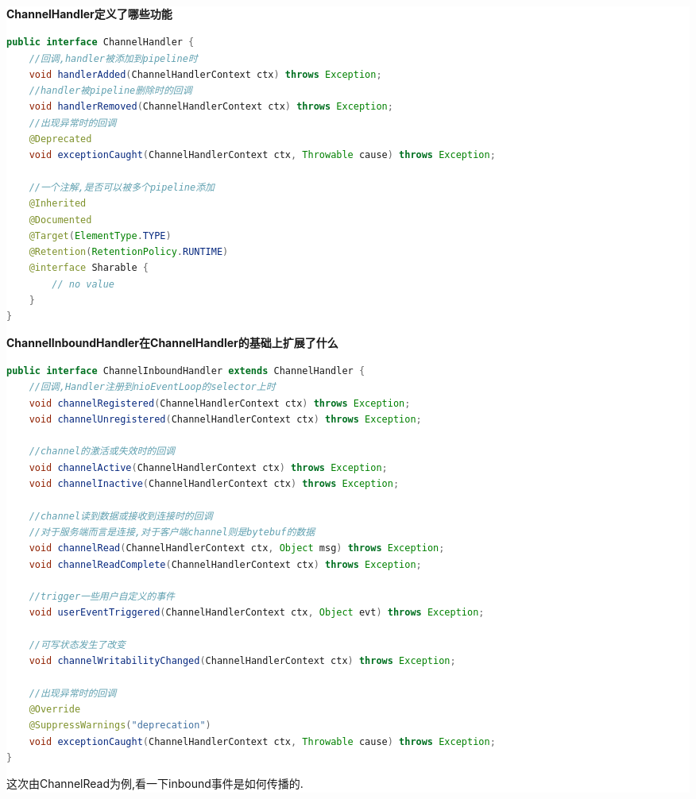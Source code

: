 **ChannelHandler定义了哪些功能**

```java
public interface ChannelHandler {
	//回调,handler被添加到pipeline时
    void handlerAdded(ChannelHandlerContext ctx) throws Exception;
    //handler被pipeline删除时的回调
    void handlerRemoved(ChannelHandlerContext ctx) throws Exception;
	//出现异常时的回调
    @Deprecated
    void exceptionCaught(ChannelHandlerContext ctx, Throwable cause) throws Exception;

 	//一个注解,是否可以被多个pipeline添加
    @Inherited
    @Documented
    @Target(ElementType.TYPE)
    @Retention(RetentionPolicy.RUNTIME)
    @interface Sharable {
        // no value
    }
}
```

**ChannelInboundHandler在ChannelHandler的基础上扩展了什么**

```java
public interface ChannelInboundHandler extends ChannelHandler {
	//回调,Handler注册到nioEventLoop的selector上时
    void channelRegistered(ChannelHandlerContext ctx) throws Exception;
    void channelUnregistered(ChannelHandlerContext ctx) throws Exception;
	
    //channel的激活或失效时的回调
    void channelActive(ChannelHandlerContext ctx) throws Exception;
    void channelInactive(ChannelHandlerContext ctx) throws Exception;

	//channel读到数据或接收到连接时的回调
    //对于服务端而言是连接,对于客户端channel则是bytebuf的数据
    void channelRead(ChannelHandlerContext ctx, Object msg) throws Exception;
    void channelReadComplete(ChannelHandlerContext ctx) throws Exception;

	//trigger一些用户自定义的事件
    void userEventTriggered(ChannelHandlerContext ctx, Object evt) throws Exception;
	
    //可写状态发生了改变
    void channelWritabilityChanged(ChannelHandlerContext ctx) throws Exception;

    //出现异常时的回调
    @Override
    @SuppressWarnings("deprecation")
    void exceptionCaught(ChannelHandlerContext ctx, Throwable cause) throws Exception;
}
```

这次由ChannelRead为例,看一下inbound事件是如何传播的. 
